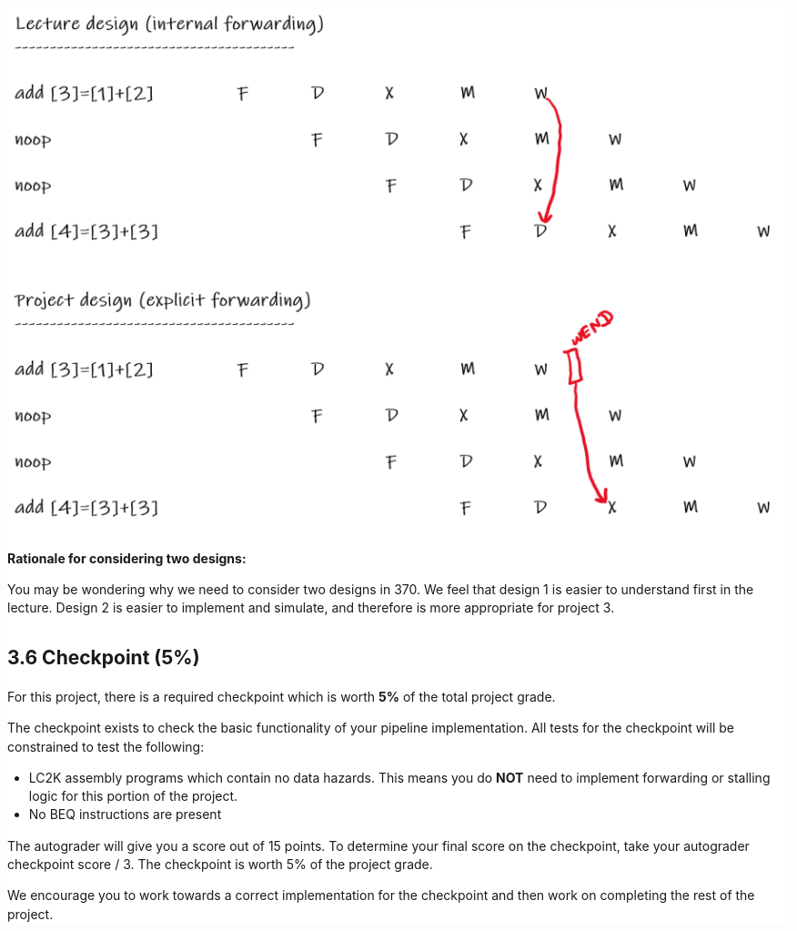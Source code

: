 ![Lecture vs Project](./README.assets/LectureVsProject.png)

**Rationale for considering two designs:**

You may be wondering why we need to consider two designs in 370. We feel that design 1 is easier to understand first in the lecture. Design 2 is easier to implement and simulate, and therefore is more appropriate for project 3.

## 3.6 Checkpoint (5%)

For this project, there is a required checkpoint which is worth **5%** of the total project grade.

The checkpoint exists to check the basic functionality of your pipeline implementation. All tests for the checkpoint will be constrained to test the following:

- LC2K assembly programs which contain no data hazards. This means you do **NOT** need to implement forwarding or stalling logic for this portion of the project.
- No BEQ instructions are present

The autograder will give you a score out of 15 points. To determine your final score on the checkpoint, take your autograder checkpoint score / 3. The checkpoint is worth 5% of the project grade.

We encourage you to work towards a correct implementation for the checkpoint and then work on completing the rest of the project.
